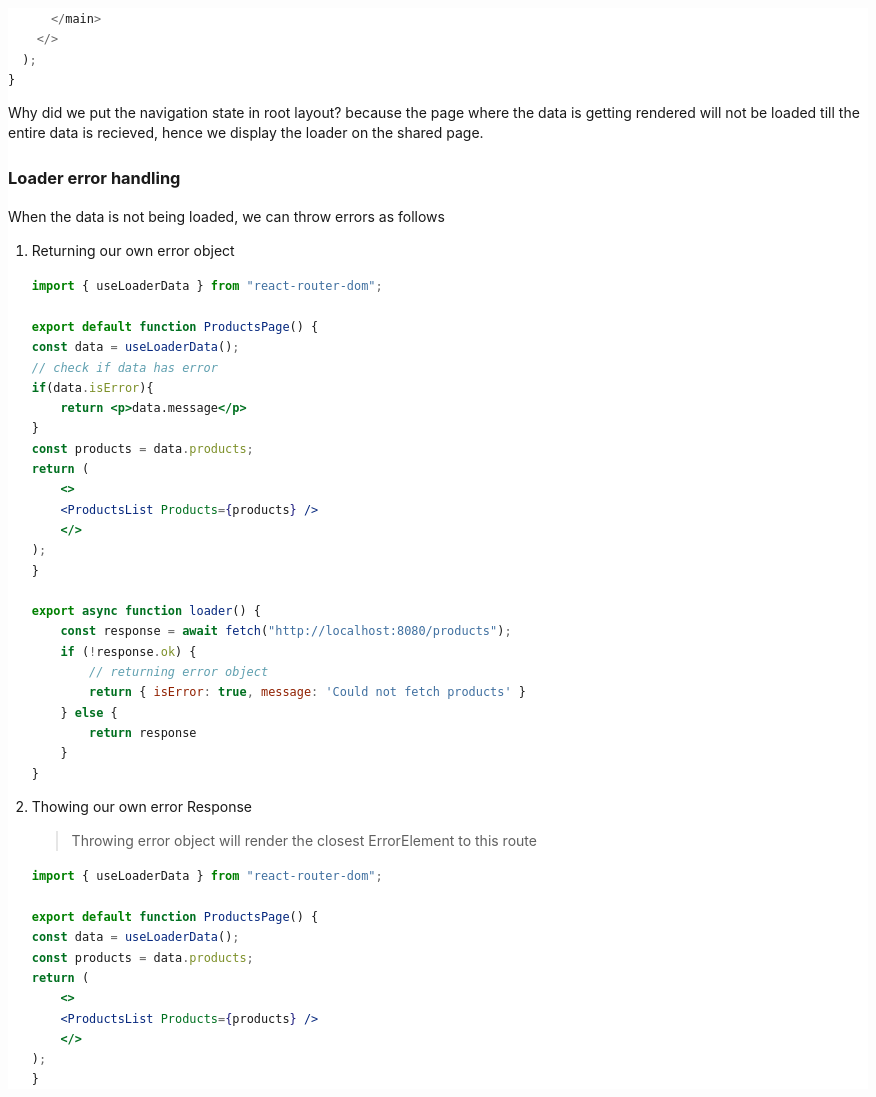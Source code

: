 ```jsx
      </main>
    </>
  );
}
```

Why did we put the navigation state in root layout? because the page where the data is getting rendered will not be loaded till the entire data is recieved, hence we display the loader on the shared page. 

### Loader error handling
When the data is not being loaded, we can throw errors as follows
1. Returning our own error object
    ```jsx
    import { useLoaderData } from "react-router-dom";

    export default function ProductsPage() {
    const data = useLoaderData();
    // check if data has error
    if(data.isError){
        return <p>data.message</p>
    }
    const products = data.products;
    return (
        <>
        <ProductsList Products={products} />
        </>
    );
    }

    export async function loader() {
        const response = await fetch("http://localhost:8080/products");
        if (!response.ok) {
            // returning error object
            return { isError: true, message: 'Could not fetch products' }
        } else {
            return response
        }
    }
    ```
2. Thowing our own error Response
   >Throwing error object will render the closest ErrorElement to this route
    ```jsx
    import { useLoaderData } from "react-router-dom";

    export default function ProductsPage() {
    const data = useLoaderData();
    const products = data.products;
    return (
        <>
        <ProductsList Products={products} />
        </>
    );
    }

